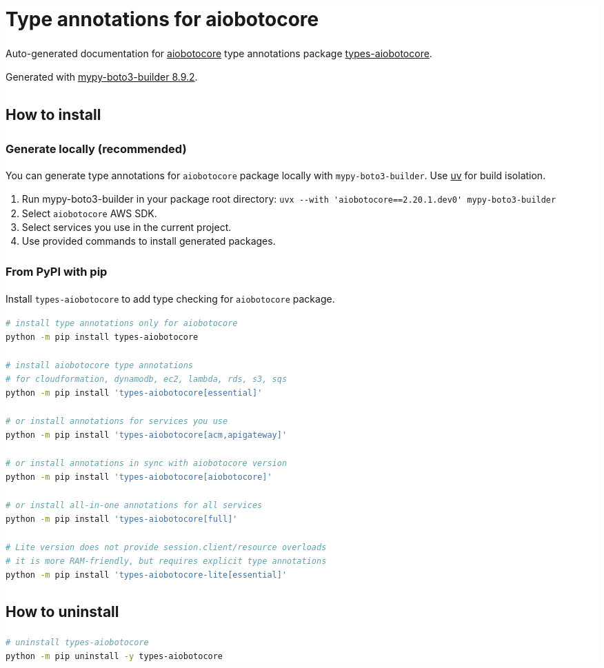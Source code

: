 # Type annotations for aiobotocore

Auto-generated documentation for [aiobotocore](https://pypi.org/project/aiobotocore/)
type annotations package [types-aiobotocore](https://pypi.org/project/types-aiobotocore/).

Generated with [mypy-boto3-builder 8.9.2](https://github.com/youtype/mypy_boto3_builder).

## How to install

### Generate locally (recommended)

You can generate type annotations for `aiobotocore` package locally with `mypy-boto3-builder`.
Use [uv](https://docs.astral.sh/uv/getting-started/installation/) for build isolation.

1. Run mypy-boto3-builder in your package root directory: `uvx --with 'aiobotocore==2.20.1.dev0' mypy-boto3-builder`
1. Select `aiobotocore` AWS SDK.
1. Select services you use in the current project.
1. Use provided commands to install generated packages.



### From PyPI with pip

Install `types-aiobotocore` to add type checking for `aiobotocore` package.

```bash
# install type annotations only for aiobotocore
python -m pip install types-aiobotocore

# install aiobotocore type annotations
# for cloudformation, dynamodb, ec2, lambda, rds, s3, sqs
python -m pip install 'types-aiobotocore[essential]'

# or install annotations for services you use
python -m pip install 'types-aiobotocore[acm,apigateway]'

# or install annotations in sync with aiobotocore version
python -m pip install 'types-aiobotocore[aiobotocore]'

# or install all-in-one annotations for all services
python -m pip install 'types-aiobotocore[full]'

# Lite version does not provide session.client/resource overloads
# it is more RAM-friendly, but requires explicit type annotations
python -m pip install 'types-aiobotocore-lite[essential]'
```



## How to uninstall

```bash
# uninstall types-aiobotocore
python -m pip uninstall -y types-aiobotocore
```
